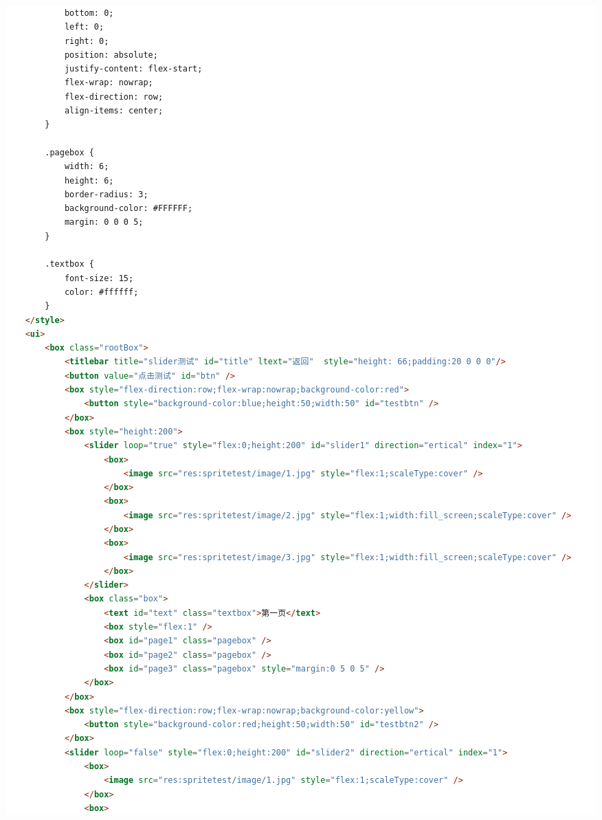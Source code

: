 ```html
            bottom: 0;
            left: 0;
            right: 0;
            position: absolute;
            justify-content: flex-start;
            flex-wrap: nowrap;
            flex-direction: row;
            align-items: center;
        }
        
        .pagebox {
            width: 6;
            height: 6;
            border-radius: 3;
            background-color: #FFFFFF;
            margin: 0 0 0 5;
        }
        
        .textbox {
            font-size: 15;
            color: #ffffff;
        }
    </style>
    <ui>
        <box class="rootBox">
            <titlebar title="slider测试" id="title" ltext="返回"  style="height: 66;padding:20 0 0 0"/>
            <button value="点击测试" id="btn" />
            <box style="flex-direction:row;flex-wrap:nowrap;background-color:red">
                <button style="background-color:blue;height:50;width:50" id="testbtn" />
            </box>
            <box style="height:200">
                <slider loop="true" style="flex:0;height:200" id="slider1" direction="ertical" index="1">
                    <box>
                        <image src="res:spritetest/image/1.jpg" style="flex:1;scaleType:cover" />
                    </box>
                    <box>
                        <image src="res:spritetest/image/2.jpg" style="flex:1;width:fill_screen;scaleType:cover" />
                    </box>
                    <box>
                        <image src="res:spritetest/image/3.jpg" style="flex:1;width:fill_screen;scaleType:cover" />
                    </box>
                </slider>
                <box class="box">
                    <text id="text" class="textbox">第一页</text>
                    <box style="flex:1" />
                    <box id="page1" class="pagebox" />
                    <box id="page2" class="pagebox" />
                    <box id="page3" class="pagebox" style="margin:0 5 0 5" />
                </box>
            </box>
            <box style="flex-direction:row;flex-wrap:nowrap;background-color:yellow">
                <button style="background-color:red;height:50;width:50" id="testbtn2" />
            </box>
            <slider loop="false" style="flex:0;height:200" id="slider2" direction="ertical" index="1">
                <box>
                    <image src="res:spritetest/image/1.jpg" style="flex:1;scaleType:cover" />
                </box>
                <box>
```